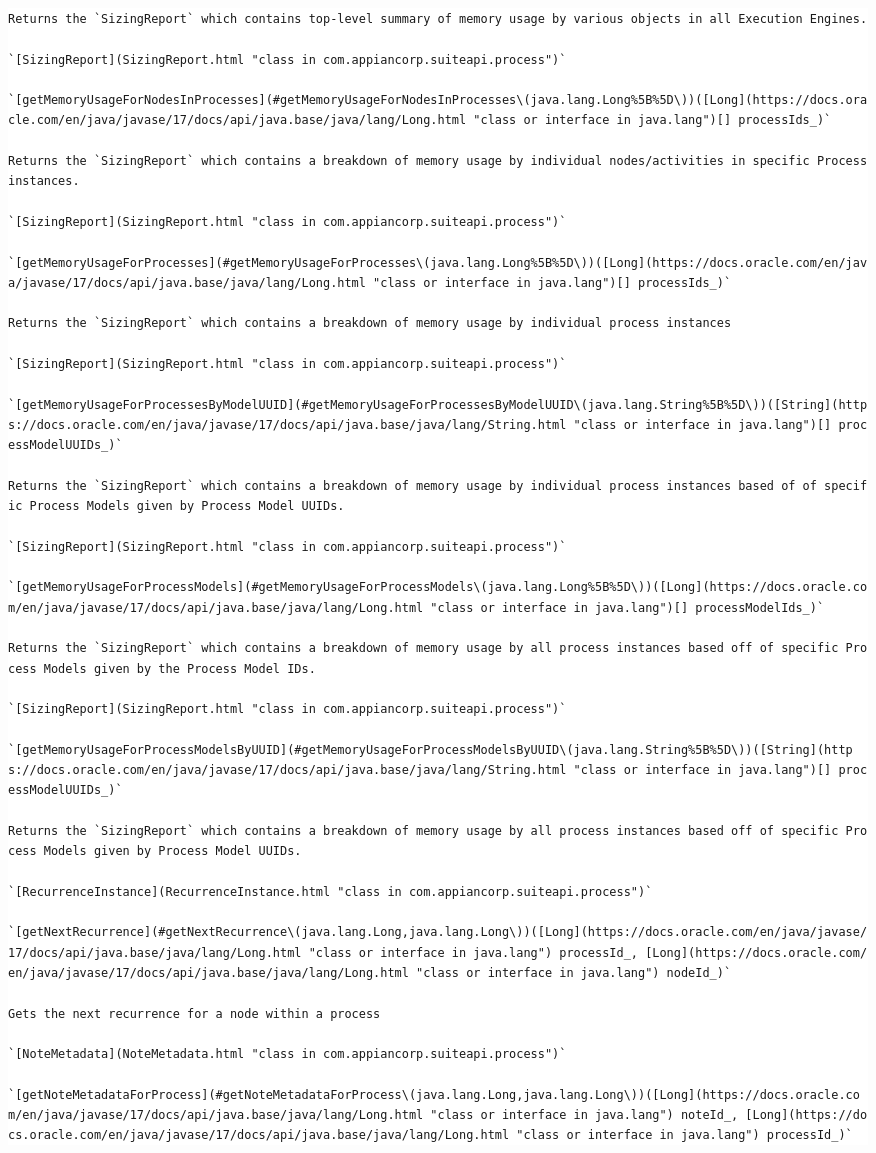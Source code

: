     Returns the `SizingReport` which contains top-level summary of memory usage by various objects in all Execution Engines.

    `[SizingReport](SizingReport.html "class in com.appiancorp.suiteapi.process")`

    `[getMemoryUsageForNodesInProcesses](#getMemoryUsageForNodesInProcesses\(java.lang.Long%5B%5D\))([Long](https://docs.oracle.com/en/java/javase/17/docs/api/java.base/java/lang/Long.html "class or interface in java.lang")[] processIds_)`

    Returns the `SizingReport` which contains a breakdown of memory usage by individual nodes/activities in specific Process instances.

    `[SizingReport](SizingReport.html "class in com.appiancorp.suiteapi.process")`

    `[getMemoryUsageForProcesses](#getMemoryUsageForProcesses\(java.lang.Long%5B%5D\))([Long](https://docs.oracle.com/en/java/javase/17/docs/api/java.base/java/lang/Long.html "class or interface in java.lang")[] processIds_)`

    Returns the `SizingReport` which contains a breakdown of memory usage by individual process instances

    `[SizingReport](SizingReport.html "class in com.appiancorp.suiteapi.process")`

    `[getMemoryUsageForProcessesByModelUUID](#getMemoryUsageForProcessesByModelUUID\(java.lang.String%5B%5D\))([String](https://docs.oracle.com/en/java/javase/17/docs/api/java.base/java/lang/String.html "class or interface in java.lang")[] processModelUUIDs_)`

    Returns the `SizingReport` which contains a breakdown of memory usage by individual process instances based of of specific Process Models given by Process Model UUIDs.

    `[SizingReport](SizingReport.html "class in com.appiancorp.suiteapi.process")`

    `[getMemoryUsageForProcessModels](#getMemoryUsageForProcessModels\(java.lang.Long%5B%5D\))([Long](https://docs.oracle.com/en/java/javase/17/docs/api/java.base/java/lang/Long.html "class or interface in java.lang")[] processModelIds_)`

    Returns the `SizingReport` which contains a breakdown of memory usage by all process instances based off of specific Process Models given by the Process Model IDs.

    `[SizingReport](SizingReport.html "class in com.appiancorp.suiteapi.process")`

    `[getMemoryUsageForProcessModelsByUUID](#getMemoryUsageForProcessModelsByUUID\(java.lang.String%5B%5D\))([String](https://docs.oracle.com/en/java/javase/17/docs/api/java.base/java/lang/String.html "class or interface in java.lang")[] processModelUUIDs_)`

    Returns the `SizingReport` which contains a breakdown of memory usage by all process instances based off of specific Process Models given by Process Model UUIDs.

    `[RecurrenceInstance](RecurrenceInstance.html "class in com.appiancorp.suiteapi.process")`

    `[getNextRecurrence](#getNextRecurrence\(java.lang.Long,java.lang.Long\))([Long](https://docs.oracle.com/en/java/javase/17/docs/api/java.base/java/lang/Long.html "class or interface in java.lang") processId_, [Long](https://docs.oracle.com/en/java/javase/17/docs/api/java.base/java/lang/Long.html "class or interface in java.lang") nodeId_)`

    Gets the next recurrence for a node within a process

    `[NoteMetadata](NoteMetadata.html "class in com.appiancorp.suiteapi.process")`

    `[getNoteMetadataForProcess](#getNoteMetadataForProcess\(java.lang.Long,java.lang.Long\))([Long](https://docs.oracle.com/en/java/javase/17/docs/api/java.base/java/lang/Long.html "class or interface in java.lang") noteId_, [Long](https://docs.oracle.com/en/java/javase/17/docs/api/java.base/java/lang/Long.html "class or interface in java.lang") processId_)`
